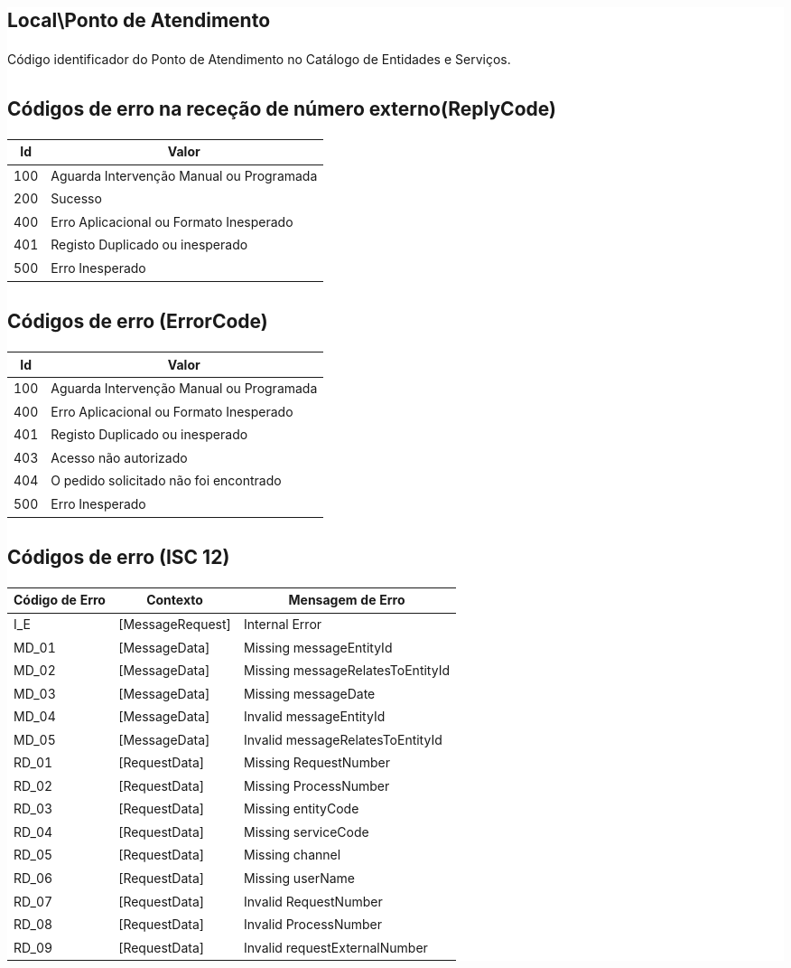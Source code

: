 
## 	Local\Ponto de Atendimento
Código identificador do Ponto de Atendimento no Catálogo de Entidades e Serviços.


## 	Códigos de erro na receção de número externo(ReplyCode)

|Id| Valor |
|------------ | ------------|
|100 |	Aguarda Intervenção Manual ou Programada|
|200|	Sucesso|
|400|	Erro Aplicacional ou Formato Inesperado|
|401|	Registo Duplicado ou inesperado|
|500|	Erro Inesperado|

## 	Códigos de erro (ErrorCode)

|Id| Valor |
|------------ | ------------|
|100 |	Aguarda Intervenção Manual ou Programada|
|400|	Erro Aplicacional ou Formato Inesperado|
|401|	Registo Duplicado ou inesperado|
|403| Acesso não autorizado|
|404| O pedido solicitado não foi encontrado|
|500|	Erro Inesperado|

## 	Códigos de erro (ISC 12)

|Código de Erro| Contexto | Mensagem de Erro |
|------------ | ------------ | ------------|
|I_E|[MessageRequest]|Internal Error|
|MD_01|[MessageData]|Missing messageEntityId|
|MD_02|[MessageData]|Missing messageRelatesToEntityId|
|MD_03|[MessageData]|Missing messageDate|
|MD_04|[MessageData]|Invalid messageEntityId|
|MD_05|[MessageData]|Invalid messageRelatesToEntityId|
|RD_01|[RequestData]|Missing RequestNumber|
|RD_02|[RequestData]|Missing ProcessNumber|
|RD_03|[RequestData]|Missing entityCode|
|RD_04|[RequestData]|Missing serviceCode|
|RD_05|[RequestData]|Missing channel|
|RD_06|[RequestData]|Missing userName|
|RD_07|[RequestData]|Invalid RequestNumber|
|RD_08|[RequestData]|Invalid ProcessNumber|
|RD_09|[RequestData]|Invalid requestExternalNumber|